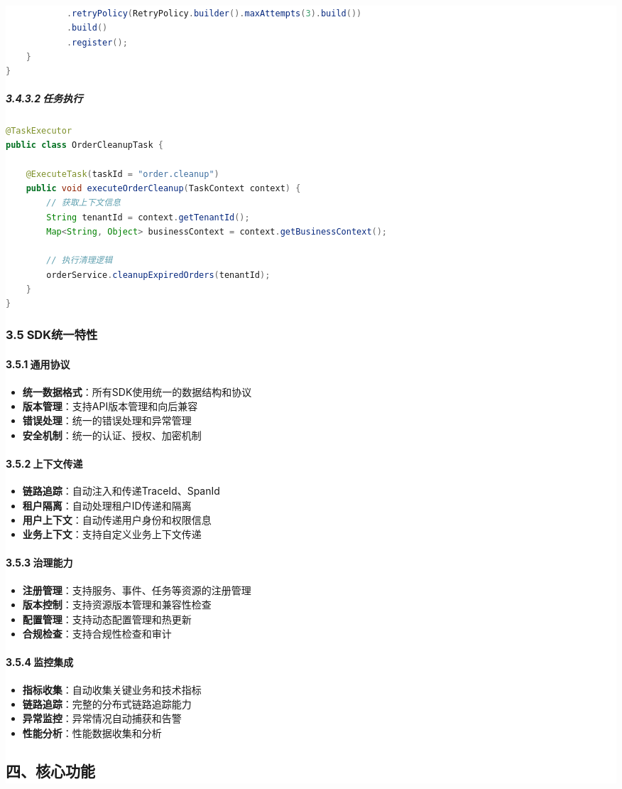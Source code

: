 ```java
            .retryPolicy(RetryPolicy.builder().maxAttempts(3).build())
            .build()
            .register();
    }
}
```

##### 3.4.3.2 任务执行
```java
@TaskExecutor
public class OrderCleanupTask {
    
    @ExecuteTask(taskId = "order.cleanup")
    public void executeOrderCleanup(TaskContext context) {
        // 获取上下文信息
        String tenantId = context.getTenantId();
        Map<String, Object> businessContext = context.getBusinessContext();
        
        // 执行清理逻辑
        orderService.cleanupExpiredOrders(tenantId);
    }
}
```

### 3.5 SDK统一特性

#### 3.5.1 通用协议
- **统一数据格式**：所有SDK使用统一的数据结构和协议
- **版本管理**：支持API版本管理和向后兼容
- **错误处理**：统一的错误处理和异常管理
- **安全机制**：统一的认证、授权、加密机制

#### 3.5.2 上下文传递
- **链路追踪**：自动注入和传递TraceId、SpanId
- **租户隔离**：自动处理租户ID传递和隔离
- **用户上下文**：自动传递用户身份和权限信息
- **业务上下文**：支持自定义业务上下文传递

#### 3.5.3 治理能力
- **注册管理**：支持服务、事件、任务等资源的注册管理
- **版本控制**：支持资源版本管理和兼容性检查
- **配置管理**：支持动态配置管理和热更新
- **合规检查**：支持合规性检查和审计

#### 3.5.4 监控集成
- **指标收集**：自动收集关键业务和技术指标
- **链路追踪**：完整的分布式链路追踪能力
- **异常监控**：异常情况自动捕获和告警
- **性能分析**：性能数据收集和分析

## 四、核心功能
